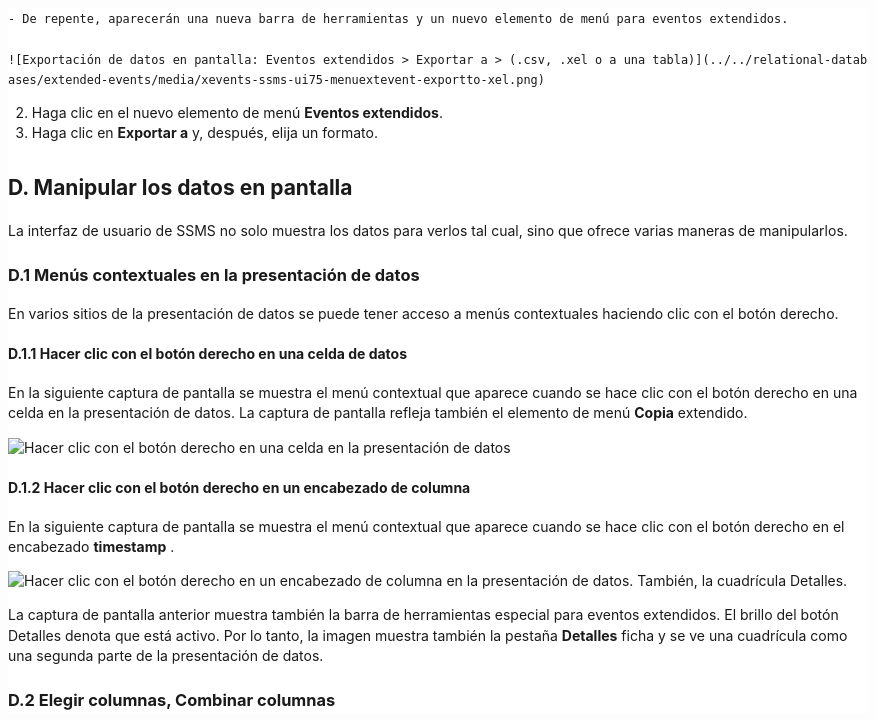     - De repente, aparecerán una nueva barra de herramientas y un nuevo elemento de menú para eventos extendidos.

    ![Exportación de datos en pantalla: Eventos extendidos > Exportar a > (.csv, .xel o a una tabla)](../../relational-databases/extended-events/media/xevents-ssms-ui75-menuextevent-exportto-xel.png)

2. Haga clic en el nuevo elemento de menú **Eventos extendidos**.
3. Haga clic en **Exportar a** y, después, elija un formato.



## <a name="d-manipulate-data-in-the-display"></a>D. Manipular los datos en pantalla


La interfaz de usuario de SSMS no solo muestra los datos para verlos tal cual, sino que ofrece varias maneras de manipularlos.



### <a name="d1-context-menus-in-the-data-display"></a>D.1 Menús contextuales en la presentación de datos


En varios sitios de la presentación de datos se puede tener acceso a menús contextuales haciendo clic con el botón derecho.



#### <a name="d11-right-click-a-data-cell"></a>D.1.1 Hacer clic con el botón derecho en una celda de datos


En la siguiente captura de pantalla se muestra el menú contextual que aparece cuando se hace clic con el botón derecho en una celda en la presentación de datos. La captura de pantalla refleja también el elemento de menú **Copia** extendido.


![Hacer clic con el botón derecho en una celda en la presentación de datos](../../relational-databases/extended-events/media/xevents-ssms-ui25-rightclickcell.png)



#### <a name="d12-right-click-a-column-header"></a>D.1.2 Hacer clic con el botón derecho en un encabezado de columna


En la siguiente captura de pantalla se muestra el menú contextual que aparece cuando se hace clic con el botón derecho en el encabezado **timestamp** .


![Hacer clic con el botón derecho en un encabezado de columna en la presentación de datos. También, la cuadrícula Detalles.](../../relational-databases/extended-events/media/xevents-ssms-ui40-toolbar.png)


La captura de pantalla anterior muestra también la barra de herramientas especial para eventos extendidos. El brillo del botón Detalles denota que está activo. Por lo tanto, la imagen muestra también la pestaña **Detalles** ficha y se ve una cuadrícula como una segunda parte de la presentación de datos.



### <a name="d2-choose-columns-merge-columns"></a>D.2 Elegir columnas, Combinar columnas
